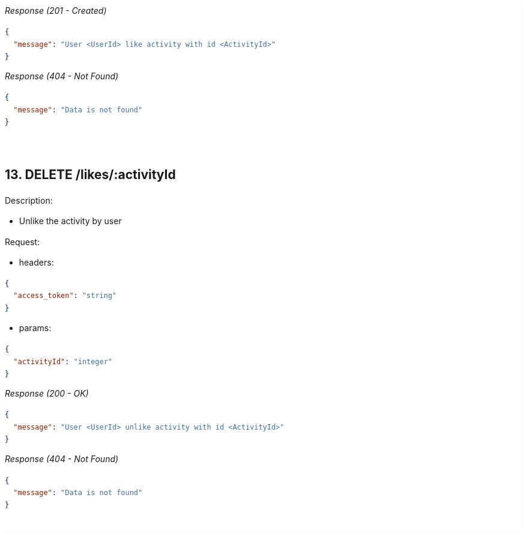 _Response (201 - Created)_

```json
{
  "message": "User <UserId> like activity with id <ActivityId>"
}
```

_Response (404 - Not Found)_

```json
{
  "message": "Data is not found"
}
```

&nbsp;

## 13. DELETE /likes/:activityId

Description:

- Unlike the activity by user

Request:

- headers:

```json
{
  "access_token": "string"
}
```

- params:

```json
{
  "activityId": "integer"
}
```

_Response (200 - OK)_

```json
{
  "message": "User <UserId> unlike activity with id <ActivityId>"
}
```

_Response (404 - Not Found)_

```json
{
  "message": "Data is not found"
}
```

&nbsp;
